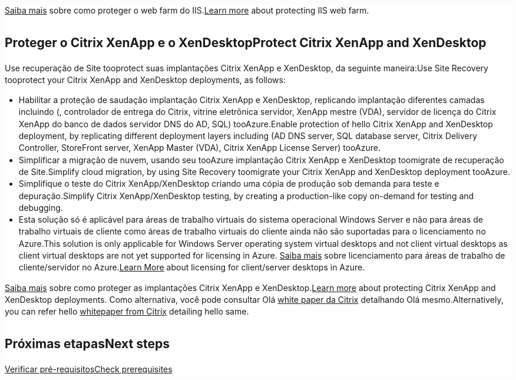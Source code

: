 <span data-ttu-id="73029-292">[Saiba mais](https://aka.ms/asr-iis) sobre como proteger o web farm do IIS.</span><span class="sxs-lookup"><span data-stu-id="73029-292">[Learn more](https://aka.ms/asr-iis) about protecting IIS web farm.</span></span>

## <a name="protect-citrix-xenapp-and-xendesktop"></a><span data-ttu-id="73029-293">Proteger o Citrix XenApp e o XenDesktop</span><span class="sxs-lookup"><span data-stu-id="73029-293">Protect Citrix XenApp and XenDesktop</span></span>
<span data-ttu-id="73029-294">Use recuperação de Site tooprotect suas implantações Citrix XenApp e XenDesktop, da seguinte maneira:</span><span class="sxs-lookup"><span data-stu-id="73029-294">Use Site Recovery tooprotect your Citrix XenApp and XenDesktop deployments, as follows:</span></span>

* <span data-ttu-id="73029-295">Habilitar a proteção de saudação implantação Citrix XenApp e XenDesktop, replicando implantação diferentes camadas incluindo (, controlador de entrega do Citrix, vitrine eletrônica servidor, XenApp mestre (VDA), servidor de licença do Citrix XenApp do banco de dados servidor DNS do AD, SQL) tooAzure.</span><span class="sxs-lookup"><span data-stu-id="73029-295">Enable protection of hello Citrix XenApp and XenDesktop deployment, by replicating different deployment layers including (AD DNS server, SQL database server, Citrix Delivery Controller, StoreFront server, XenApp Master (VDA), Citrix XenApp License Server) tooAzure.</span></span>
* <span data-ttu-id="73029-296">Simplificar a migração de nuvem, usando seu tooAzure implantação Citrix XenApp e XenDesktop toomigrate de recuperação de Site.</span><span class="sxs-lookup"><span data-stu-id="73029-296">Simplify cloud migration, by using Site Recovery toomigrate your Citrix XenApp and XenDesktop deployment tooAzure.</span></span>
* <span data-ttu-id="73029-297">Simplifique o teste do Citrix XenApp/XenDesktop criando uma cópia de produção sob demanda para teste e depuração.</span><span class="sxs-lookup"><span data-stu-id="73029-297">Simplify Citrix XenApp/XenDesktop testing, by creating a production-like copy on-demand for testing and debugging.</span></span>
* <span data-ttu-id="73029-298">Esta solução só é aplicável para áreas de trabalho virtuais do sistema operacional Windows Server e não para áreas de trabalho virtuais de cliente como áreas de trabalho virtuais do cliente ainda não são suportadas para o licenciamento no Azure.</span><span class="sxs-lookup"><span data-stu-id="73029-298">This solution is only applicable for Windows Server operating system virtual desktops and not client virtual desktops as client virtual desktops are not yet supported for licensing in Azure.</span></span>
<span data-ttu-id="73029-299">[Saiba mais](https://azure.microsoft.com/pricing/licensing-faq/) sobre licenciamento para áreas de trabalho de cliente/servidor no Azure.</span><span class="sxs-lookup"><span data-stu-id="73029-299">[Learn More](https://azure.microsoft.com/pricing/licensing-faq/) about licensing for client/server desktops in Azure.</span></span>

<span data-ttu-id="73029-300">[Saiba mais](site-recovery-citrix-xenapp-and-xendesktop.md) sobre como proteger as implantações Citrix XenApp e XenDesktop.</span><span class="sxs-lookup"><span data-stu-id="73029-300">[Learn more](site-recovery-citrix-xenapp-and-xendesktop.md) about protecting Citrix XenApp and XenDesktop deployments.</span></span> <span data-ttu-id="73029-301">Como alternativa, você pode consultar Olá [white paper da Citrix](https://aka.ms/citrix-xenapp-xendesktop-with-asr) detalhando Olá mesmo.</span><span class="sxs-lookup"><span data-stu-id="73029-301">Alternatively, you can refer hello [whitepaper from Citrix](https://aka.ms/citrix-xenapp-xendesktop-with-asr) detailing hello same.</span></span>

## <a name="next-steps"></a><span data-ttu-id="73029-302">Próximas etapas</span><span class="sxs-lookup"><span data-stu-id="73029-302">Next steps</span></span>
[<span data-ttu-id="73029-303">Verificar pré-requisitos</span><span class="sxs-lookup"><span data-stu-id="73029-303">Check prerequisites</span></span>](site-recovery-prereq.md)
